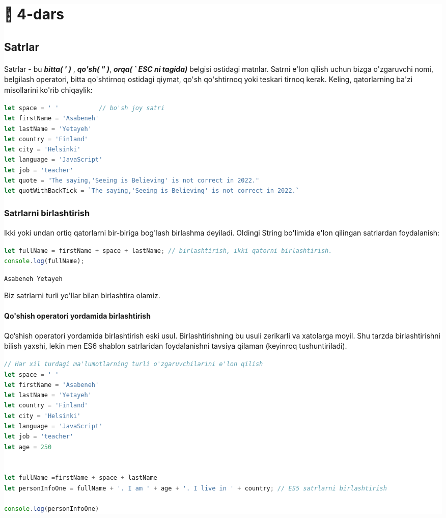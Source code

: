 # 📔 4-dars


## Satrlar

Satrlar - bu **_bitta( ' )_** , _**qo'sh( " )**_, _**orqa( ` ESC ni tagida)**_ belgisi ostidagi matnlar. Satrni e'lon qilish uchun bizga o'zgaruvchi nomi, belgilash operatori, bitta qo'shtirnoq ostidagi qiymat, qo'sh qo'shtirnoq yoki teskari tirnoq kerak.
Keling, qatorlarning ba'zi misollarini ko'rib chiqaylik:

```js
let space = ' '           // bo'sh joy satri
let firstName = 'Asabeneh'
let lastName = 'Yetayeh'
let country = 'Finland'
let city = 'Helsinki'
let language = 'JavaScript'
let job = 'teacher'
let quote = "The saying,'Seeing is Believing' is not correct in 2022."
let quotWithBackTick = `The saying,'Seeing is Believing' is not correct in 2022.`
```

### Satrlarni birlashtirish

Ikki yoki undan ortiq qatorlarni bir-biriga bog'lash birlashma deyiladi. Oldingi String bo'limida e'lon qilingan satrlardan foydalanish:

```js
let fullName = firstName + space + lastName; // birlashtirish, ikki qatorni birlashtirish.
console.log(fullName);
```

```sh
Asabeneh Yetayeh
```

Biz satrlarni turli yo'llar bilan birlashtira olamiz.

#### Qo'shish operatori yordamida birlashtirish

Qo‘shish operatori yordamida birlashtirish eski usul. Birlashtirishning bu usuli zerikarli va xatolarga moyil. Shu tarzda birlashtirishni bilish yaxshi, lekin men ES6 shablon satrlaridan foydalanishni tavsiya qilaman (keyinroq tushuntiriladi).

```js
// Har xil turdagi ma'lumotlarning turli o'zgaruvchilarini e'lon qilish
let space = ' '
let firstName = 'Asabeneh'
let lastName = 'Yetayeh'
let country = 'Finland'
let city = 'Helsinki'
let language = 'JavaScript'
let job = 'teacher'
let age = 250


let fullName =firstName + space + lastName
let personInfoOne = fullName + '. I am ' + age + '. I live in ' + country; // ES5 satrlarni birlashtirish

console.log(personInfoOne)
```
